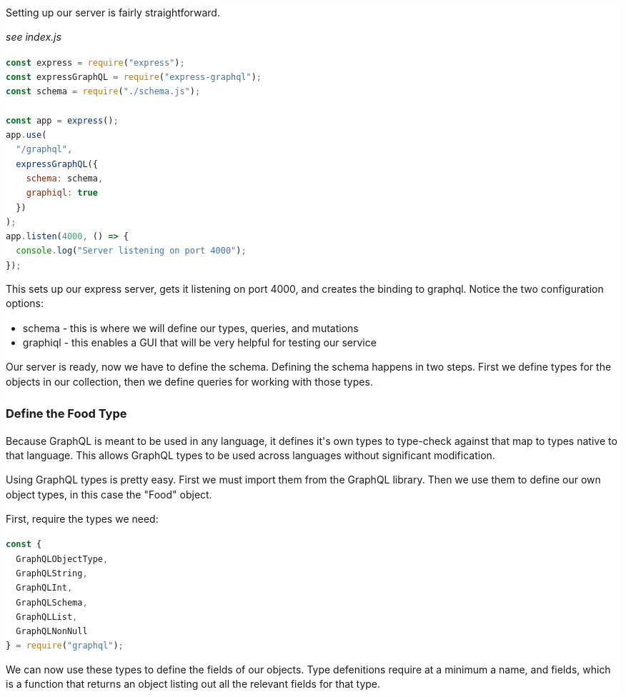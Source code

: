 Setting up our server is fairly straightforward.

_see index.js_

```javascript
const express = require("express");
const expressGraphQL = require("express-graphql");
const schema = require("./schema.js");

const app = express();
app.use(
  "/graphql",
  expressGraphQL({
    schema: schema,
    graphiql: true
  })
);
app.listen(4000, () => {
  console.log("Server listening on port 4000");
});
```

This sets up our express server, gets it listening on port 4000, and creates the binding to graphql. Notice the two configuration options:

- schema - this is where we will define our types, queries, and mutations
- graphiql - this enables a GUI that will be very helpful for testing our service

Our server is ready, now we have to define the schema. Defining the schema happens in two steps. First we define types for the objects in our collection, then we define queries for working with those types.

### Define the Food Type

Because GraphQL is meant to be used in any language, it defines it's own types to type-check against that map to types native to that language. This allows GraphQL types to be used across languages without significant modification.

Using GraphQL types is pretty easy. First we must import them from the GraphQL library. Then we use them to define our own object types, in this case the "Food" object.

First, require the types we need:

```javascript
const {
  GraphQLObjectType,
  GraphQLString,
  GraphQLInt,
  GraphQLSchema,
  GraphQLList,
  GraphQLNonNull
} = require("graphql");
```

We can now use these types to define the fields of our objects. Type defenitions require at a minimum a name, and fields, which is a function that returns an object listing out all the relevant fields for that type.
